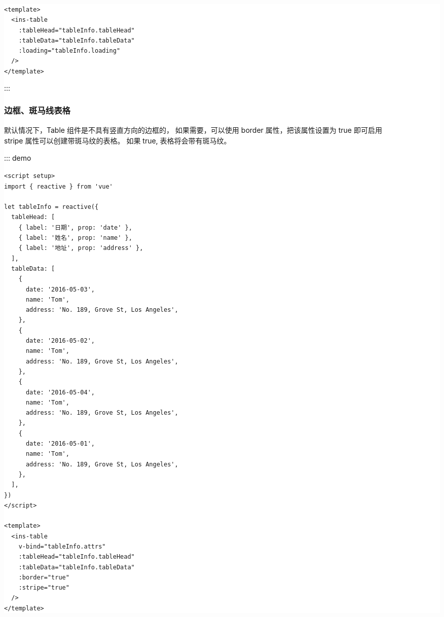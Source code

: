 ```vue
<template>
  <ins-table
    :tableHead="tableInfo.tableHead"
    :tableData="tableInfo.tableData"
    :loading="tableInfo.loading"
  />
</template>
```

:::

### 边框、斑马线表格

默认情况下，Table 组件是不具有竖直方向的边框的， 如果需要，可以使用 border 属性，把该属性设置为 true 即可启用  
stripe 属性可以创建带斑马纹的表格。 如果 true, 表格将会带有斑马纹。

::: demo

```vue
<script setup>
import { reactive } from 'vue'

let tableInfo = reactive({
  tableHead: [
    { label: '日期', prop: 'date' },
    { label: '姓名', prop: 'name' },
    { label: '地址', prop: 'address' },
  ],
  tableData: [
    {
      date: '2016-05-03',
      name: 'Tom',
      address: 'No. 189, Grove St, Los Angeles',
    },
    {
      date: '2016-05-02',
      name: 'Tom',
      address: 'No. 189, Grove St, Los Angeles',
    },
    {
      date: '2016-05-04',
      name: 'Tom',
      address: 'No. 189, Grove St, Los Angeles',
    },
    {
      date: '2016-05-01',
      name: 'Tom',
      address: 'No. 189, Grove St, Los Angeles',
    },
  ],
})
</script>

<template>
  <ins-table
    v-bind="tableInfo.attrs"
    :tableHead="tableInfo.tableHead"
    :tableData="tableInfo.tableData"
    :border="true"
    :stripe="true"
  />
</template>
```
